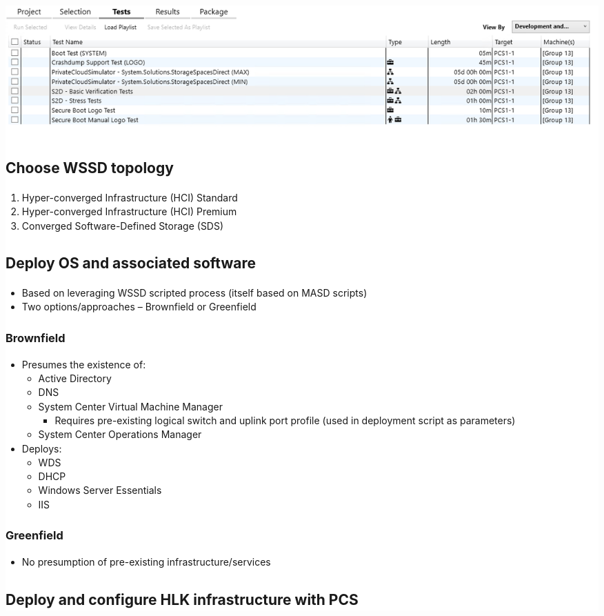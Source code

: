 ![](images/wssd-sddc-standard-playlist.png)

## <span id="Choose_WSSD_topology"></span><span id="choose_wssd_topology"></span><span id="CHOOSE_WSSD_TOPOLOGY"></span>Choose WSSD topology


1.  Hyper-converged Infrastructure (HCI) Standard
2.  Hyper-converged Infrastructure (HCI) Premium
3.  Converged Software-Defined Storage (SDS)

## <span id="Deploy_OS_and_associated_software"></span><span id="deploy_os_and_associated_software"></span><span id="DEPLOY_OS_AND_ASSOCIATED_SOFTWARE"></span>Deploy OS and associated software


-   Based on leveraging WSSD scripted process (itself based on MASD scripts)
-   Two options/approaches – Brownfield or Greenfield

### <span id="Brownfield"></span><span id="brownfield"></span><span id="BROWNFIELD"></span>Brownfield

-   Presumes the existence of:
    -   Active Directory
    -   DNS
    -   System Center Virtual Machine Manager
        -   Requires pre-existing logical switch and uplink port profile (used in deployment script as parameters)
    -   System Center Operations Manager
-   Deploys:
    -   WDS
    -   DHCP
    -   Windows Server Essentials
    -   IIS

### <span id="Greenfield"></span><span id="greenfield"></span><span id="GREENFIELD"></span>Greenfield

-   No presumption of pre-existing infrastructure/services

## <span id="deploy"></span><span id="DEPLOY"></span>Deploy and configure HLK infrastructure with PCS
